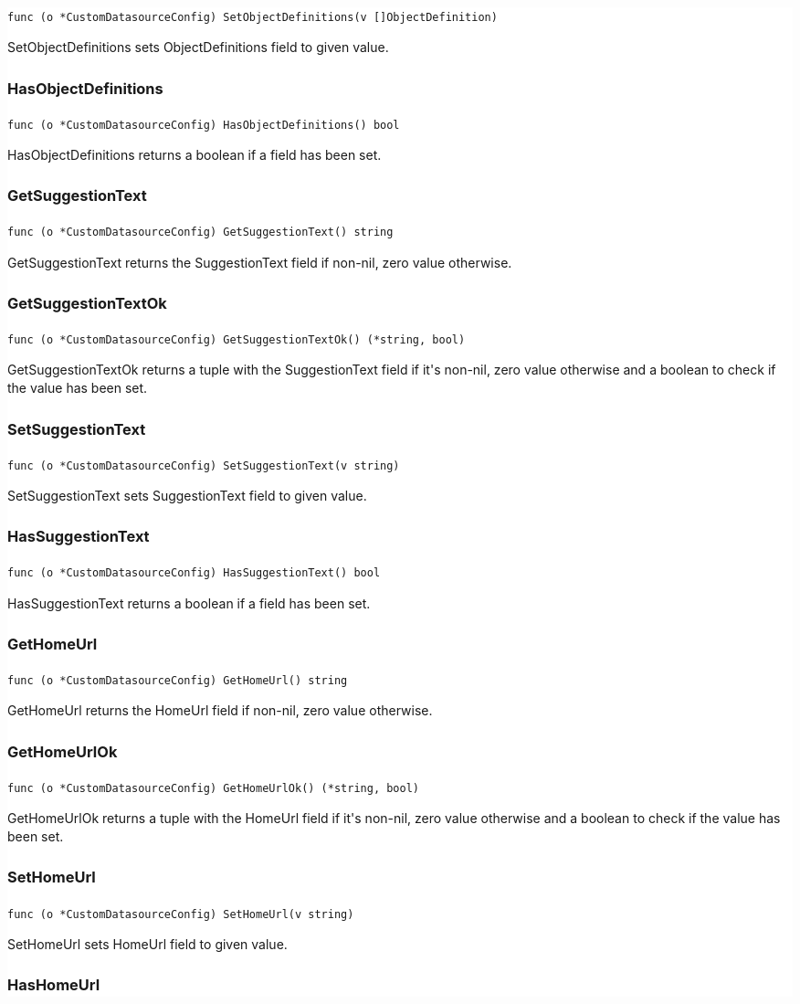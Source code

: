 `func (o *CustomDatasourceConfig) SetObjectDefinitions(v []ObjectDefinition)`

SetObjectDefinitions sets ObjectDefinitions field to given value.

### HasObjectDefinitions

`func (o *CustomDatasourceConfig) HasObjectDefinitions() bool`

HasObjectDefinitions returns a boolean if a field has been set.

### GetSuggestionText

`func (o *CustomDatasourceConfig) GetSuggestionText() string`

GetSuggestionText returns the SuggestionText field if non-nil, zero value otherwise.

### GetSuggestionTextOk

`func (o *CustomDatasourceConfig) GetSuggestionTextOk() (*string, bool)`

GetSuggestionTextOk returns a tuple with the SuggestionText field if it's non-nil, zero value otherwise
and a boolean to check if the value has been set.

### SetSuggestionText

`func (o *CustomDatasourceConfig) SetSuggestionText(v string)`

SetSuggestionText sets SuggestionText field to given value.

### HasSuggestionText

`func (o *CustomDatasourceConfig) HasSuggestionText() bool`

HasSuggestionText returns a boolean if a field has been set.

### GetHomeUrl

`func (o *CustomDatasourceConfig) GetHomeUrl() string`

GetHomeUrl returns the HomeUrl field if non-nil, zero value otherwise.

### GetHomeUrlOk

`func (o *CustomDatasourceConfig) GetHomeUrlOk() (*string, bool)`

GetHomeUrlOk returns a tuple with the HomeUrl field if it's non-nil, zero value otherwise
and a boolean to check if the value has been set.

### SetHomeUrl

`func (o *CustomDatasourceConfig) SetHomeUrl(v string)`

SetHomeUrl sets HomeUrl field to given value.

### HasHomeUrl
